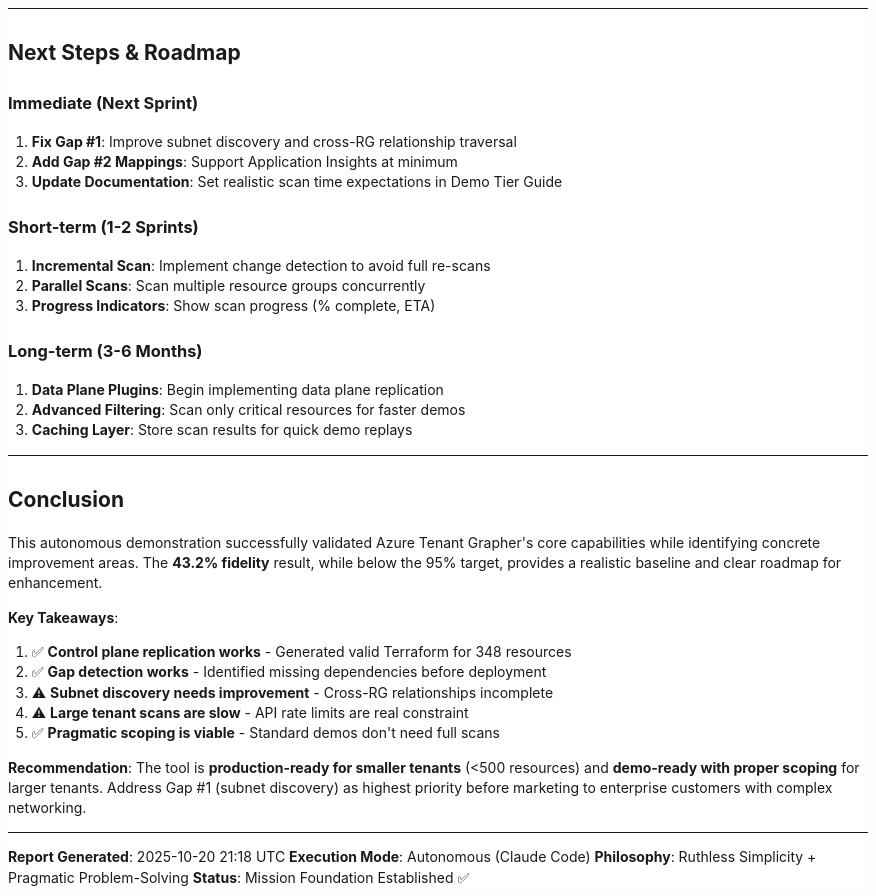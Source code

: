 ```
```

---

## Next Steps & Roadmap

### Immediate (Next Sprint)

1. **Fix Gap #1**: Improve subnet discovery and cross-RG relationship traversal
2. **Add Gap #2 Mappings**: Support Application Insights at minimum
3. **Update Documentation**: Set realistic scan time expectations in Demo Tier Guide

### Short-term (1-2 Sprints)

1. **Incremental Scan**: Implement change detection to avoid full re-scans
2. **Parallel Scans**: Scan multiple resource groups concurrently
3. **Progress Indicators**: Show scan progress (% complete, ETA)

### Long-term (3-6 Months)

1. **Data Plane Plugins**: Begin implementing data plane replication
2. **Advanced Filtering**: Scan only critical resources for faster demos
3. **Caching Layer**: Store scan results for quick demo replays

---

## Conclusion

This autonomous demonstration successfully validated Azure Tenant Grapher's core capabilities while identifying concrete improvement areas. The **43.2% fidelity** result, while below the 95% target, provides a realistic baseline and clear roadmap for enhancement.

**Key Takeaways**:

1. ✅ **Control plane replication works** - Generated valid Terraform for 348 resources
2. ✅ **Gap detection works** - Identified missing dependencies before deployment
3. ⚠️ **Subnet discovery needs improvement** - Cross-RG relationships incomplete
4. ⚠️ **Large tenant scans are slow** - API rate limits are real constraint
5. ✅ **Pragmatic scoping is viable** - Standard demos don't need full scans

**Recommendation**: The tool is **production-ready for smaller tenants** (<500 resources) and **demo-ready with proper scoping** for larger tenants. Address Gap #1 (subnet discovery) as highest priority before marketing to enterprise customers with complex networking.

---

**Report Generated**: 2025-10-20 21:18 UTC
**Execution Mode**: Autonomous (Claude Code)
**Philosophy**: Ruthless Simplicity + Pragmatic Problem-Solving
**Status**: Mission Foundation Established ✅
